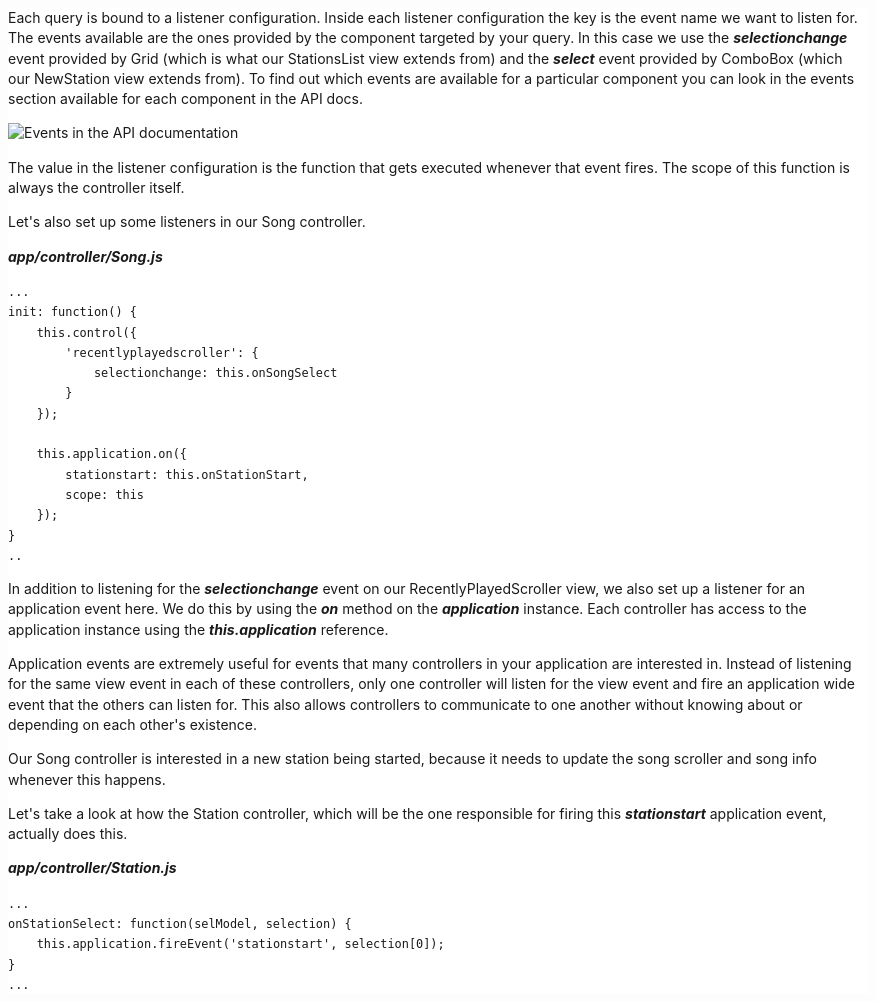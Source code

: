 Each query is bound to a listener configuration. Inside each listener configuration the key is the event name we want to listen for. The events available are the ones provided by the component targeted by your query. In this case we use the ***selectionchange*** event provided by Grid (which is what our StationsList view extends from) and the ***select*** event provided by ComboBox (which our NewStation view extends from). To find out which events are available for a particular component you can look in the events section available for each component in the API docs.

![Events in the API documentation](apidocs-events.png)

The value in the listener configuration is the function that gets executed whenever that event fires. The scope of this function is always the controller itself.

Let's also set up some listeners in our Song controller.

***app/controller/Song.js***
    
    ...
    init: function() {
        this.control({
            'recentlyplayedscroller': {
                selectionchange: this.onSongSelect
            }
        });
    
        this.application.on({
            stationstart: this.onStationStart,
            scope: this
        });
    }
    ..

In addition to listening for the ***selectionchange*** event on our RecentlyPlayedScroller view, we also set up a listener for an application event here. We do this by using the ***on*** method on the ***application*** instance. Each controller has access to the application instance using the ***this.application*** reference.

Application events are extremely useful for events that many controllers in your application are interested in. Instead of listening for the same view event in each of these controllers, only one controller will listen for the view event and fire an application wide event that the others can listen for. This also allows controllers to communicate to one another without knowing about or depending on each other's existence.

Our Song controller is interested in a new station being started, because it needs to update the song scroller and song info whenever this happens.

Let's take a look at how the Station controller, which will be the one responsible for firing this ***stationstart*** application event, actually does this.

***app/controller/Station.js***

    ...
    onStationSelect: function(selModel, selection) {
        this.application.fireEvent('stationstart', selection[0]);
    }
    ...
